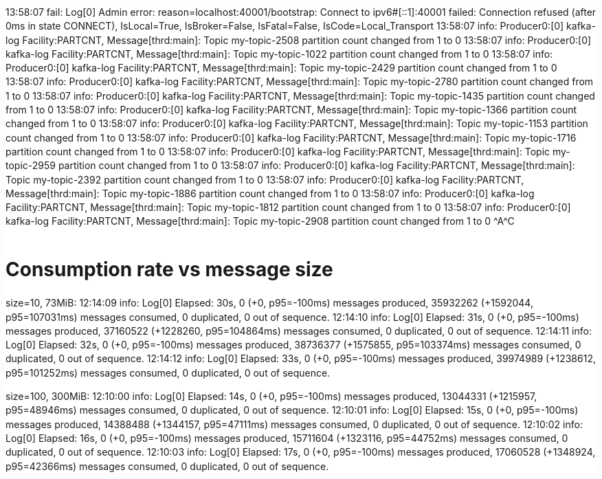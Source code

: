 13:58:07 fail: Log[0] Admin error: reason=localhost:40001/bootstrap: Connect to ipv6#[::1]:40001 failed: Connection refused (after 0ms in state CONNECT), IsLocal=True, IsBroker=False, IsFatal=False, IsCode=Local_Transport
13:58:07 info: Producer0:[0] kafka-log Facility:PARTCNT, Message[thrd:main]: Topic my-topic-2508 partition count changed from 1 to 0
13:58:07 info: Producer0:[0] kafka-log Facility:PARTCNT, Message[thrd:main]: Topic my-topic-1022 partition count changed from 1 to 0
13:58:07 info: Producer0:[0] kafka-log Facility:PARTCNT, Message[thrd:main]: Topic my-topic-2429 partition count changed from 1 to 0
13:58:07 info: Producer0:[0] kafka-log Facility:PARTCNT, Message[thrd:main]: Topic my-topic-2780 partition count changed from 1 to 0
13:58:07 info: Producer0:[0] kafka-log Facility:PARTCNT, Message[thrd:main]: Topic my-topic-1435 partition count changed from 1 to 0
13:58:07 info: Producer0:[0] kafka-log Facility:PARTCNT, Message[thrd:main]: Topic my-topic-1366 partition count changed from 1 to 0
13:58:07 info: Producer0:[0] kafka-log Facility:PARTCNT, Message[thrd:main]: Topic my-topic-1153 partition count changed from 1 to 0
13:58:07 info: Producer0:[0] kafka-log Facility:PARTCNT, Message[thrd:main]: Topic my-topic-1716 partition count changed from 1 to 0
13:58:07 info: Producer0:[0] kafka-log Facility:PARTCNT, Message[thrd:main]: Topic my-topic-2959 partition count changed from 1 to 0
13:58:07 info: Producer0:[0] kafka-log Facility:PARTCNT, Message[thrd:main]: Topic my-topic-2392 partition count changed from 1 to 0
13:58:07 info: Producer0:[0] kafka-log Facility:PARTCNT, Message[thrd:main]: Topic my-topic-1886 partition count changed from 1 to 0
13:58:07 info: Producer0:[0] kafka-log Facility:PARTCNT, Message[thrd:main]: Topic my-topic-1812 partition count changed from 1 to 0
13:58:07 info: Producer0:[0] kafka-log Facility:PARTCNT, Message[thrd:main]: Topic my-topic-2908 partition count changed from 1 to 0
^A^C

# Consumption rate vs message size 

size=10, 73MiB:
12:14:09 info: Log[0] Elapsed: 30s, 0 (+0, p95=-100ms) messages produced, 35932262 (+1592044, p95=107031ms) messages consumed, 0 duplicated, 0 out of sequence.
12:14:10 info: Log[0] Elapsed: 31s, 0 (+0, p95=-100ms) messages produced, 37160522 (+1228260, p95=104864ms) messages consumed, 0 duplicated, 0 out of sequence.
12:14:11 info: Log[0] Elapsed: 32s, 0 (+0, p95=-100ms) messages produced, 38736377 (+1575855, p95=103374ms) messages consumed, 0 duplicated, 0 out of sequence.
12:14:12 info: Log[0] Elapsed: 33s, 0 (+0, p95=-100ms) messages produced, 39974989 (+1238612, p95=101252ms) messages consumed, 0 duplicated, 0 out of sequence.

size=100, 300MiB:
12:10:00 info: Log[0] Elapsed: 14s, 0 (+0, p95=-100ms) messages produced, 13044331 (+1215957, p95=48946ms) messages consumed, 0 duplicated, 0 out of sequence.
12:10:01 info: Log[0] Elapsed: 15s, 0 (+0, p95=-100ms) messages produced, 14388488 (+1344157, p95=47111ms) messages consumed, 0 duplicated, 0 out of sequence.
12:10:02 info: Log[0] Elapsed: 16s, 0 (+0, p95=-100ms) messages produced, 15711604 (+1323116, p95=44752ms) messages consumed, 0 duplicated, 0 out of sequence.
12:10:03 info: Log[0] Elapsed: 17s, 0 (+0, p95=-100ms) messages produced, 17060528 (+1348924, p95=42366ms) messages consumed, 0 duplicated, 0 out of sequence.
